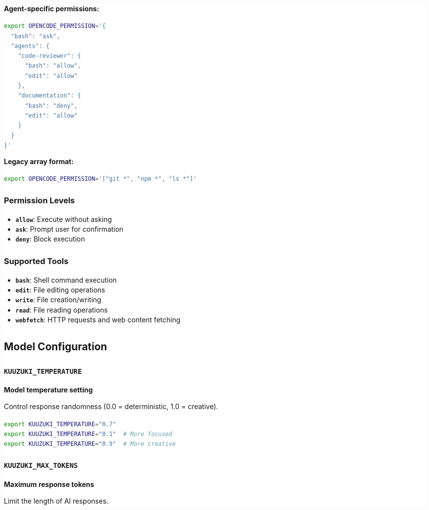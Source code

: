 **Agent-specific permissions:**
```bash
export OPENCODE_PERMISSION='{
  "bash": "ask",
  "agents": {
    "code-reviewer": {
      "bash": "allow",
      "edit": "allow"
    },
    "documentation": {
      "bash": "deny",
      "edit": "allow"
    }
  }
}'
```

**Legacy array format:**
```bash
export OPENCODE_PERMISSION='["git *", "npm *", "ls *"]'
```

### Permission Levels

- **`allow`**: Execute without asking
- **`ask`**: Prompt user for confirmation  
- **`deny`**: Block execution

### Supported Tools

- **`bash`**: Shell command execution
- **`edit`**: File editing operations
- **`write`**: File creation/writing
- **`read`**: File reading operations
- **`webfetch`**: HTTP requests and web content fetching

## Model Configuration

### `KUUZUKI_TEMPERATURE`
**Model temperature setting**

Control response randomness (0.0 = deterministic, 1.0 = creative).

```bash
export KUUZUKI_TEMPERATURE="0.7"
export KUUZUKI_TEMPERATURE="0.1"  # More focused
export KUUZUKI_TEMPERATURE="0.9"  # More creative
```

### `KUUZUKI_MAX_TOKENS`
**Maximum response tokens**

Limit the length of AI responses.
